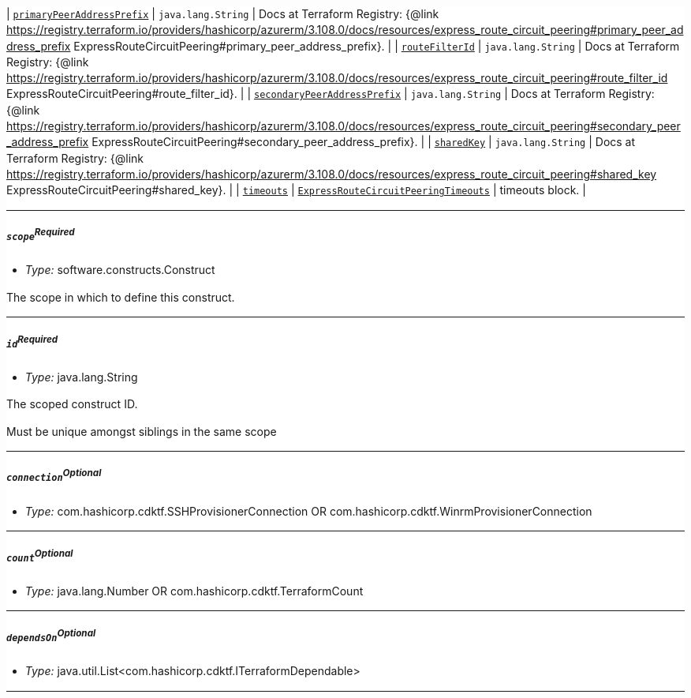 | <code><a href="#@cdktf/provider-azurerm.expressRouteCircuitPeering.ExpressRouteCircuitPeering.Initializer.parameter.primaryPeerAddressPrefix">primaryPeerAddressPrefix</a></code> | <code>java.lang.String</code> | Docs at Terraform Registry: {@link https://registry.terraform.io/providers/hashicorp/azurerm/3.108.0/docs/resources/express_route_circuit_peering#primary_peer_address_prefix ExpressRouteCircuitPeering#primary_peer_address_prefix}. |
| <code><a href="#@cdktf/provider-azurerm.expressRouteCircuitPeering.ExpressRouteCircuitPeering.Initializer.parameter.routeFilterId">routeFilterId</a></code> | <code>java.lang.String</code> | Docs at Terraform Registry: {@link https://registry.terraform.io/providers/hashicorp/azurerm/3.108.0/docs/resources/express_route_circuit_peering#route_filter_id ExpressRouteCircuitPeering#route_filter_id}. |
| <code><a href="#@cdktf/provider-azurerm.expressRouteCircuitPeering.ExpressRouteCircuitPeering.Initializer.parameter.secondaryPeerAddressPrefix">secondaryPeerAddressPrefix</a></code> | <code>java.lang.String</code> | Docs at Terraform Registry: {@link https://registry.terraform.io/providers/hashicorp/azurerm/3.108.0/docs/resources/express_route_circuit_peering#secondary_peer_address_prefix ExpressRouteCircuitPeering#secondary_peer_address_prefix}. |
| <code><a href="#@cdktf/provider-azurerm.expressRouteCircuitPeering.ExpressRouteCircuitPeering.Initializer.parameter.sharedKey">sharedKey</a></code> | <code>java.lang.String</code> | Docs at Terraform Registry: {@link https://registry.terraform.io/providers/hashicorp/azurerm/3.108.0/docs/resources/express_route_circuit_peering#shared_key ExpressRouteCircuitPeering#shared_key}. |
| <code><a href="#@cdktf/provider-azurerm.expressRouteCircuitPeering.ExpressRouteCircuitPeering.Initializer.parameter.timeouts">timeouts</a></code> | <code><a href="#@cdktf/provider-azurerm.expressRouteCircuitPeering.ExpressRouteCircuitPeeringTimeouts">ExpressRouteCircuitPeeringTimeouts</a></code> | timeouts block. |

---

##### `scope`<sup>Required</sup> <a name="scope" id="@cdktf/provider-azurerm.expressRouteCircuitPeering.ExpressRouteCircuitPeering.Initializer.parameter.scope"></a>

- *Type:* software.constructs.Construct

The scope in which to define this construct.

---

##### `id`<sup>Required</sup> <a name="id" id="@cdktf/provider-azurerm.expressRouteCircuitPeering.ExpressRouteCircuitPeering.Initializer.parameter.id"></a>

- *Type:* java.lang.String

The scoped construct ID.

Must be unique amongst siblings in the same scope

---

##### `connection`<sup>Optional</sup> <a name="connection" id="@cdktf/provider-azurerm.expressRouteCircuitPeering.ExpressRouteCircuitPeering.Initializer.parameter.connection"></a>

- *Type:* com.hashicorp.cdktf.SSHProvisionerConnection OR com.hashicorp.cdktf.WinrmProvisionerConnection

---

##### `count`<sup>Optional</sup> <a name="count" id="@cdktf/provider-azurerm.expressRouteCircuitPeering.ExpressRouteCircuitPeering.Initializer.parameter.count"></a>

- *Type:* java.lang.Number OR com.hashicorp.cdktf.TerraformCount

---

##### `dependsOn`<sup>Optional</sup> <a name="dependsOn" id="@cdktf/provider-azurerm.expressRouteCircuitPeering.ExpressRouteCircuitPeering.Initializer.parameter.dependsOn"></a>

- *Type:* java.util.List<com.hashicorp.cdktf.ITerraformDependable>

---
